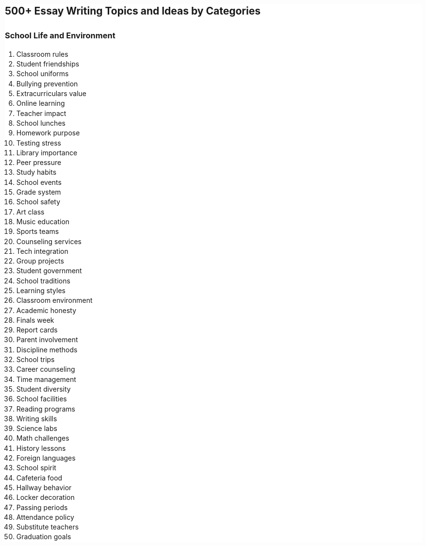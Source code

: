 
## **500+ Essay Writing Topics and Ideas by Categories**

### **School Life and Environment**

1.  Classroom rules
2.  Student friendships
3.  School uniforms
4.  Bullying prevention
5.  Extracurriculars value
6.  Online learning
7.  Teacher impact
8.  School lunches
9.  Homework purpose
10. Testing stress
11. Library importance
12. Peer pressure
13. Study habits
14. School events
15. Grade system
16. School safety
17. Art class
18. Music education
19. Sports teams
20. Counseling services
21. Tech integration
22. Group projects
23. Student government
24. School traditions
25. Learning styles
26. Classroom environment
27. Academic honesty
28. Finals week
29. Report cards
30. Parent involvement
31. Discipline methods
32. School trips
33. Career counseling
34. Time management
35. Student diversity
36. School facilities
37. Reading programs
38. Writing skills
39. Science labs
40. Math challenges
41. History lessons
42. Foreign languages
43. School spirit
44. Cafeteria food
45. Hallway behavior
46. Locker decoration
47. Passing periods
48. Attendance policy
49. Substitute teachers
50. Graduation goals
